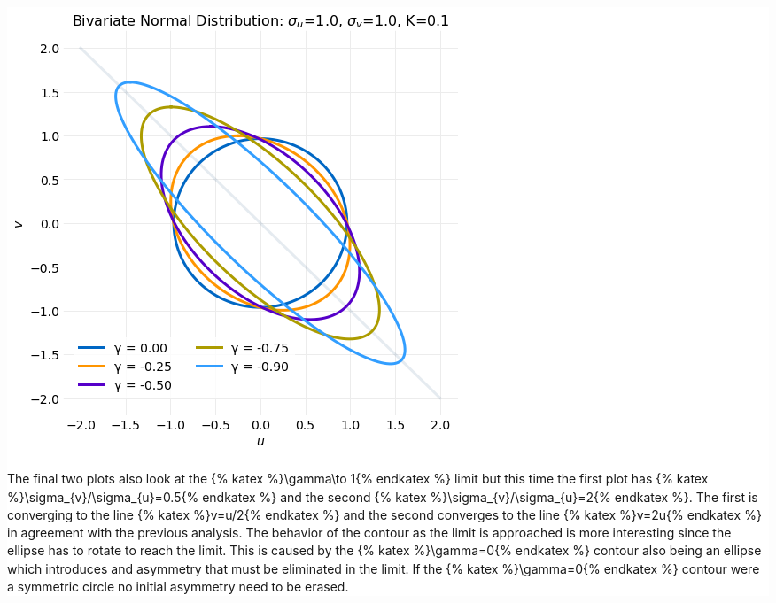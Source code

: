   <img class="post-image" src="/assets/posts/bivariate_normal_distribution/bivariate_pdf_parameterized_contour_negative_correlation_scan.png">
</div>

The final two plots also look at the {% katex %}\gamma\to 1{% endkatex %} limit but this time
the first plot has {% katex %}\sigma_{v}/\sigma_{u}=0.5{% endkatex %} and the second
{% katex %}\sigma_{v}/\sigma_{u}=2{% endkatex %}. The first is converging to the line
{% katex %}v=u/2{% endkatex %} and the second converges to the
line {% katex %}v=2u{% endkatex %} in agreement with the previous analysis. The behavior of the
contour as the limit is approached is more interesting since the ellipse has to rotate to reach the limit.
This is caused by the {% katex %}\gamma=0{% endkatex %} contour also being an ellipse which
introduces and asymmetry that must be eliminated in the limit. If the {% katex %}\gamma=0{% endkatex %}
contour were a symmetric circle no initial asymmetry need to be erased.

<div style="text-align:center;">
